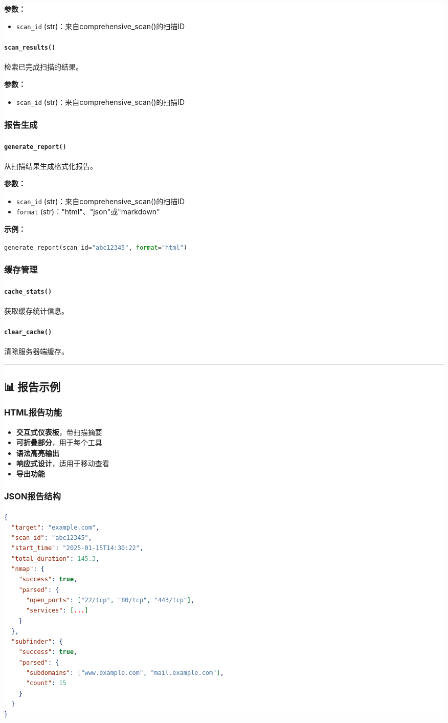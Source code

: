 **参数：**
- `scan_id` (str)：来自comprehensive_scan()的扫描ID

#### `scan_results()`
检索已完成扫描的结果。

**参数：**
- `scan_id` (str)：来自comprehensive_scan()的扫描ID

### 报告生成

#### `generate_report()`
从扫描结果生成格式化报告。

**参数：**
- `scan_id` (str)：来自comprehensive_scan()的扫描ID
- `format` (str)："html"、"json"或"markdown"

**示例：**
```python
generate_report(scan_id="abc12345", format="html")
```

### 缓存管理

#### `cache_stats()`
获取缓存统计信息。

#### `clear_cache()`
清除服务器端缓存。

---

## 📊 报告示例

### HTML报告功能
- **交互式仪表板**，带扫描摘要
- **可折叠部分**，用于每个工具
- **语法高亮输出**
- **响应式设计**，适用于移动查看
- **导出功能**

### JSON报告结构
```json
{
  "target": "example.com",
  "scan_id": "abc12345",
  "start_time": "2025-01-15T14:30:22",
  "total_duration": 145.3,
  "nmap": {
    "success": true,
    "parsed": {
      "open_ports": ["22/tcp", "80/tcp", "443/tcp"],
      "services": [...]
    }
  },
  "subfinder": {
    "success": true,
    "parsed": {
      "subdomains": ["www.example.com", "mail.example.com"],
      "count": 15
    }
  }
}
```